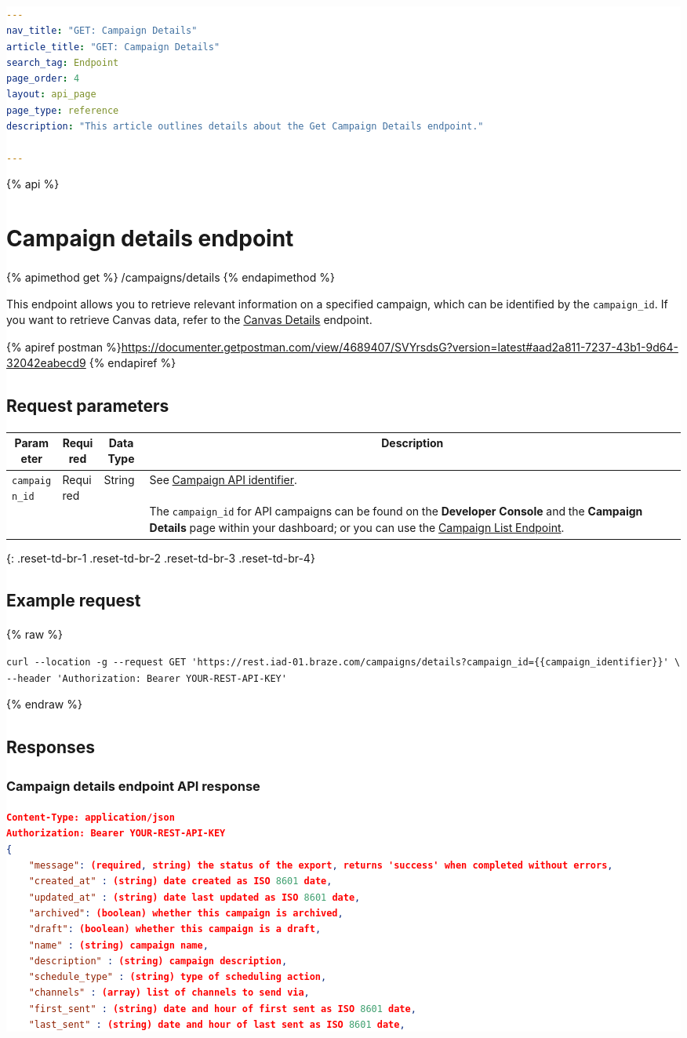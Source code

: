 ```yaml
---
nav_title: "GET: Campaign Details"
article_title: "GET: Campaign Details"
search_tag: Endpoint
page_order: 4
layout: api_page
page_type: reference
description: "This article outlines details about the Get Campaign Details endpoint."

---
```

{% api %}
# Campaign details endpoint
{% apimethod get %}
/campaigns/details
{% endapimethod %}

This endpoint allows you to retrieve relevant information on a specified campaign, which can be identified by the `campaign_id`. If you want to retrieve Canvas data, refer to the [Canvas Details]({{site.baseurl}}/api/endpoints/export/canvas/get_canvas_details/) endpoint.

{% apiref postman %}https://documenter.getpostman.com/view/4689407/SVYrsdsG?version=latest#aad2a811-7237-43b1-9d64-32042eabecd9 {% endapiref %}

## Request parameters

| Parameter     | Required | Data Type | Description             |
| ------------- | -------- | --------- | ----------------------- |
| `campaign_id` | Required      | String    | See [Campaign API identifier]({{site.baseurl}}/api/identifier_types/).<br><br> The `campaign_id` for API campaigns can be found on the **Developer Console** and the **Campaign Details** page within your dashboard; or you can use the [Campaign List Endpoint](#campaign-list-endpoint).   |
{: .reset-td-br-1 .reset-td-br-2 .reset-td-br-3  .reset-td-br-4}

## Example request 
{% raw %}
```
curl --location -g --request GET 'https://rest.iad-01.braze.com/campaigns/details?campaign_id={{campaign_identifier}}' \
--header 'Authorization: Bearer YOUR-REST-API-KEY'
```
{% endraw %}

## Responses

### Campaign details endpoint API response

```json
Content-Type: application/json
Authorization: Bearer YOUR-REST-API-KEY
{
    "message": (required, string) the status of the export, returns 'success' when completed without errors,
    "created_at" : (string) date created as ISO 8601 date,
    "updated_at" : (string) date last updated as ISO 8601 date,
    "archived": (boolean) whether this campaign is archived,
    "draft": (boolean) whether this campaign is a draft,
    "name" : (string) campaign name,
    "description" : (string) campaign description,
    "schedule_type" : (string) type of scheduling action,
    "channels" : (array) list of channels to send via,
    "first_sent" : (string) date and hour of first sent as ISO 8601 date,
    "last_sent" : (string) date and hour of last sent as ISO 8601 date,
```